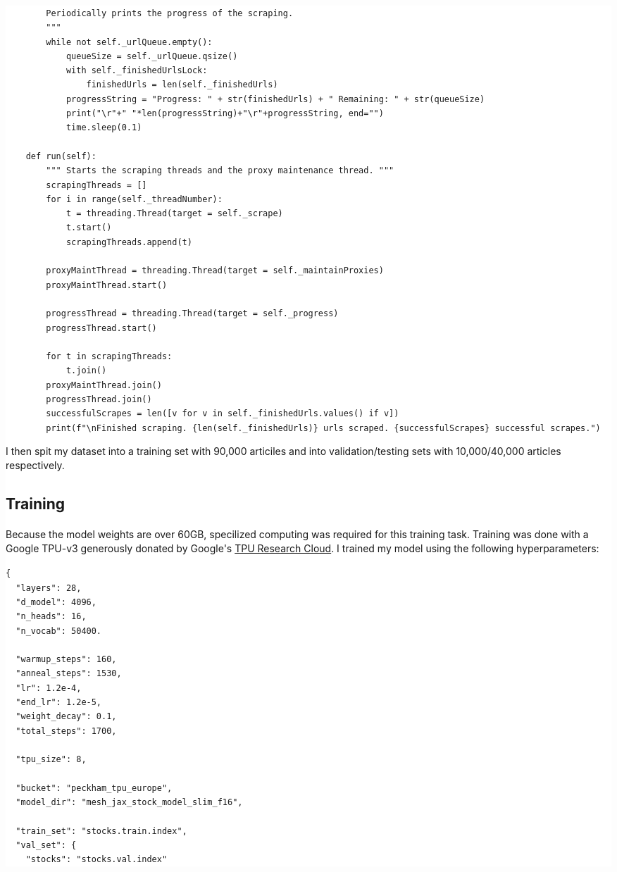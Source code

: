 ```<python3> 
        Periodically prints the progress of the scraping.
        """
        while not self._urlQueue.empty():
            queueSize = self._urlQueue.qsize()
            with self._finishedUrlsLock:
                finishedUrls = len(self._finishedUrls)
            progressString = "Progress: " + str(finishedUrls) + " Remaining: " + str(queueSize)
            print("\r"+" "*len(progressString)+"\r"+progressString, end="")
            time.sleep(0.1)
        
    def run(self):
        """ Starts the scraping threads and the proxy maintenance thread. """
        scrapingThreads = []
        for i in range(self._threadNumber):
            t = threading.Thread(target = self._scrape)
            t.start()
            scrapingThreads.append(t)
        
        proxyMaintThread = threading.Thread(target = self._maintainProxies)
        proxyMaintThread.start()

        progressThread = threading.Thread(target = self._progress)
        progressThread.start()

        for t in scrapingThreads:
            t.join()
        proxyMaintThread.join()
        progressThread.join()
        successfulScrapes = len([v for v in self._finishedUrls.values() if v])
        print(f"\nFinished scraping. {len(self._finishedUrls)} urls scraped. {successfulScrapes} successful scrapes.")
```

I then spit my dataset into a training set with 90,000 articiles and into validation/testing sets with 10,000/40,000 articles respectively.

## Training

Because the model weights are over 60GB, specilized computing was required for this training task. Training was done with a Google TPU-v3 generously donated by Google's [TPU Research Cloud](https://sites.research.google/trc/about/). I trained my model using the following hyperparameters:
```<json>
{
  "layers": 28,
  "d_model": 4096,
  "n_heads": 16,
  "n_vocab": 50400.

  "warmup_steps": 160,
  "anneal_steps": 1530,
  "lr": 1.2e-4,
  "end_lr": 1.2e-5,
  "weight_decay": 0.1,
  "total_steps": 1700,

  "tpu_size": 8,

  "bucket": "peckham_tpu_europe",
  "model_dir": "mesh_jax_stock_model_slim_f16",

  "train_set": "stocks.train.index",
  "val_set": {
    "stocks": "stocks.val.index"
```